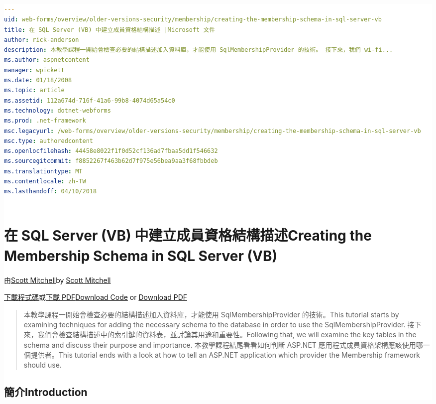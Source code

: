 ```yaml
---
uid: web-forms/overview/older-versions-security/membership/creating-the-membership-schema-in-sql-server-vb
title: 在 SQL Server (VB) 中建立成員資格結構描述 |Microsoft 文件
author: rick-anderson
description: 本教學課程一開始會檢查必要的結構描述加入資料庫，才能使用 SqlMembershipProvider 的技術。 接下來，我們 wi-fi...
ms.author: aspnetcontent
manager: wpickett
ms.date: 01/18/2008
ms.topic: article
ms.assetid: 112a674d-716f-41a6-99b8-4074d65a54c0
ms.technology: dotnet-webforms
ms.prod: .net-framework
msc.legacyurl: /web-forms/overview/older-versions-security/membership/creating-the-membership-schema-in-sql-server-vb
msc.type: authoredcontent
ms.openlocfilehash: 44458e8022f1f0d52cf136ad7fbaa5dd1f546632
ms.sourcegitcommit: f8852267f463b62d7f975e56bea9aa3f68fbbdeb
ms.translationtype: MT
ms.contentlocale: zh-TW
ms.lasthandoff: 04/10/2018
---
```

<a name="creating-the-membership-schema-in-sql-server-vb"></a><span data-ttu-id="4b720-104">在 SQL Server (VB) 中建立成員資格結構描述</span><span class="sxs-lookup"><span data-stu-id="4b720-104">Creating the Membership Schema in SQL Server (VB)</span></span>
====================
<span data-ttu-id="4b720-105">由[Scott Mitchell](https://twitter.com/ScottOnWriting)</span><span class="sxs-lookup"><span data-stu-id="4b720-105">by [Scott Mitchell](https://twitter.com/ScottOnWriting)</span></span>

<span data-ttu-id="4b720-106">[下載程式碼](http://download.microsoft.com/download/3/f/5/3f5a8605-c526-4b34-b3fd-a34167117633/ASPNET_Security_Tutorial_04_VB.zip)或[下載 PDF](http://download.microsoft.com/download/3/f/5/3f5a8605-c526-4b34-b3fd-a34167117633/aspnet_tutorial04_MembershipSetup_vb.pdf)</span><span class="sxs-lookup"><span data-stu-id="4b720-106">[Download Code](http://download.microsoft.com/download/3/f/5/3f5a8605-c526-4b34-b3fd-a34167117633/ASPNET_Security_Tutorial_04_VB.zip) or [Download PDF](http://download.microsoft.com/download/3/f/5/3f5a8605-c526-4b34-b3fd-a34167117633/aspnet_tutorial04_MembershipSetup_vb.pdf)</span></span>

> <span data-ttu-id="4b720-107">本教學課程一開始會檢查必要的結構描述加入資料庫，才能使用 SqlMembershipProvider 的技術。</span><span class="sxs-lookup"><span data-stu-id="4b720-107">This tutorial starts by examining techniques for adding the necessary schema to the database in order to use the SqlMembershipProvider.</span></span> <span data-ttu-id="4b720-108">接下來，我們會檢查結構描述中的索引鍵的資料表，並討論其用途和重要性。</span><span class="sxs-lookup"><span data-stu-id="4b720-108">Following that, we will examine the key tables in the schema and discuss their purpose and importance.</span></span> <span data-ttu-id="4b720-109">本教學課程結尾看看如何判斷 ASP.NET 應用程式成員資格架構應該使用哪一個提供者。</span><span class="sxs-lookup"><span data-stu-id="4b720-109">This tutorial ends with a look at how to tell an ASP.NET application which provider the Membership framework should use.</span></span>


## <a name="introduction"></a><span data-ttu-id="4b720-110">簡介</span><span class="sxs-lookup"><span data-stu-id="4b720-110">Introduction</span></span>
